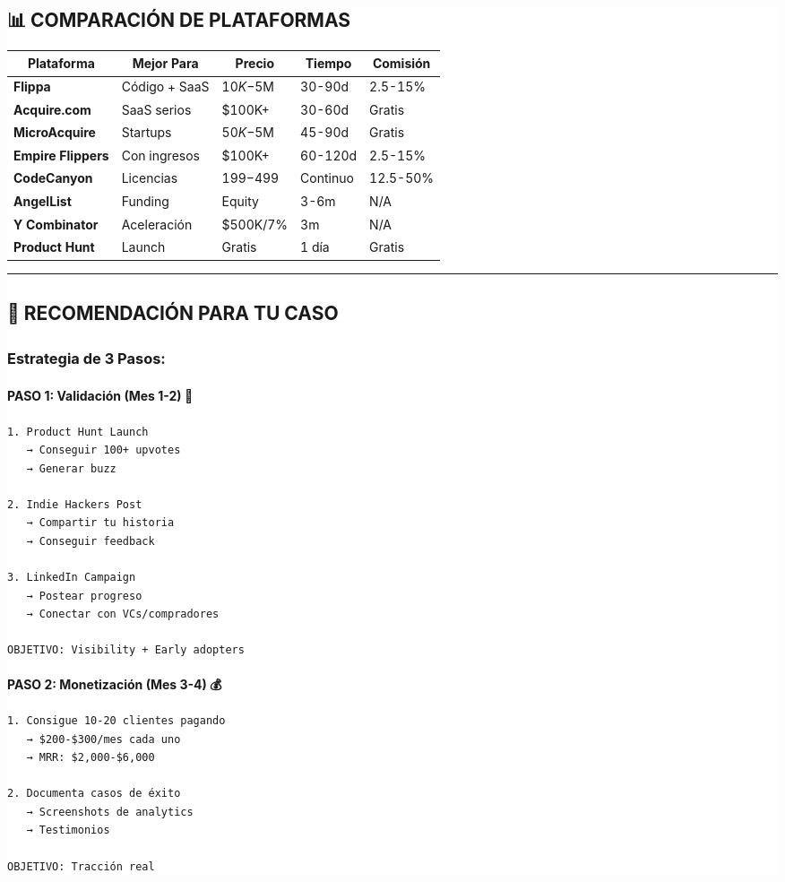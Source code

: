 
## 📊 COMPARACIÓN DE PLATAFORMAS

| Plataforma | Mejor Para | Precio | Tiempo | Comisión |
|------------|------------|--------|--------|----------|
| **Flippa** | Código + SaaS | $10K-$5M | 30-90d | 2.5-15% |
| **Acquire.com** | SaaS serios | $100K+ | 30-60d | Gratis |
| **MicroAcquire** | Startups | $50K-$5M | 45-90d | Gratis |
| **Empire Flippers** | Con ingresos | $100K+ | 60-120d | 2.5-15% |
| **CodeCanyon** | Licencias | $199-$499 | Continuo | 12.5-50% |
| **AngelList** | Funding | Equity | 3-6m | N/A |
| **Y Combinator** | Aceleración | $500K/7% | 3m | N/A |
| **Product Hunt** | Launch | Gratis | 1 día | Gratis |

---

## 🎯 RECOMENDACIÓN PARA TU CASO

### **Estrategia de 3 Pasos:**

#### **PASO 1: Validación (Mes 1-2)** 🚀

```
1. Product Hunt Launch
   → Conseguir 100+ upvotes
   → Generar buzz

2. Indie Hackers Post
   → Compartir tu historia
   → Conseguir feedback

3. LinkedIn Campaign
   → Postear progreso
   → Conectar con VCs/compradores

OBJETIVO: Visibility + Early adopters
```

#### **PASO 2: Monetización (Mes 3-4)** 💰

```
1. Consigue 10-20 clientes pagando
   → $200-$300/mes cada uno
   → MRR: $2,000-$6,000

2. Documenta casos de éxito
   → Screenshots de analytics
   → Testimonios

OBJETIVO: Tracción real
```
